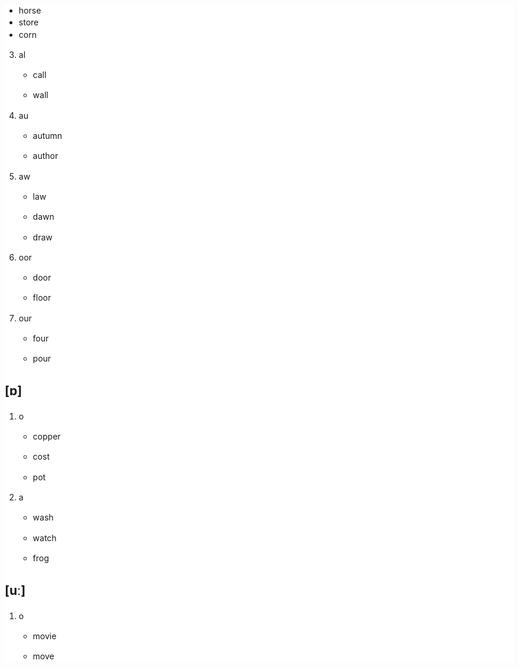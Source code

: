    - horse
   - store
   - corn

3. al

   - call

   - wall

4. au

   - autumn

   - author

5. aw

   - law

   - dawn

   - draw

6. oor

   - door

   - floor

7. our

   - four

   - pour

## [ɒ]

1. o

   - copper

   - cost

   - pot

2. a

   - wash

   - watch

   - frog

## [uː]

1. o

   - movie

   - move

